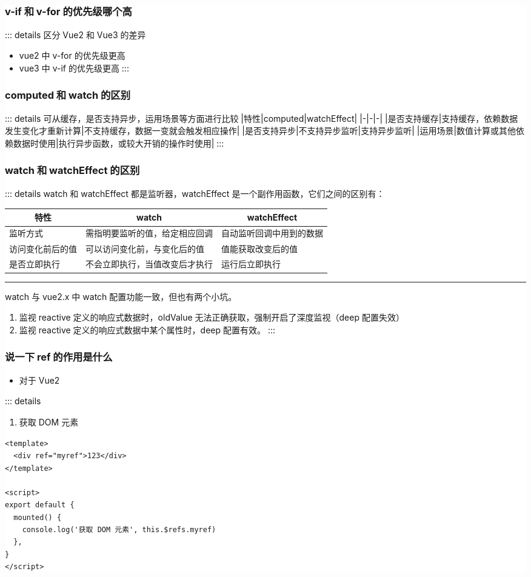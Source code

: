 ### v-if 和 v-for 的优先级哪个高

::: details 区分 Vue2 和 Vue3 的差异

- vue2 中 v-for 的优先级更高
- vue3 中 v-if 的优先级更高
  :::

### computed 和 watch 的区别

::: details 可从缓存，是否支持异步，运用场景等方面进行比较
|特性|computed|watchEffect|
|-|-|-|
|是否支持缓存|支持缓存，依赖数据发生变化才重新计算|不支持缓存，数据一变就会触发相应操作|
|是否支持异步|不支持异步监听|支持异步监听|
|运用场景|数值计算或其他依赖数据时使用|执行异步函数，或较大开销的操作时使用|
:::

### watch 和 watchEffect 的区别

::: details watch 和 watchEffect 都是监听器，watchEffect 是一个副作用函数，它们之间的区别有：

| 特性             | watch                          | watchEffect              |
| ---------------- | ------------------------------ | ------------------------ |
| 监听方式         | 需指明要监听的值，给定相应回调 | 自动监听回调中用到的数据 |
| 访问变化前后的值 | 可以访问变化前，与变化后的值   | 值能获取改变后的值       |
| 是否立即执行     | 不会立即执行，当值改变后才执行 | 运行后立即执行           |

---

watch 与 vue2.x 中 watch 配置功能一致，但也有两个小坑。

1. 监视 reactive 定义的响应式数据时，oldValue 无法正确获取，强制开启了深度监视（deep 配置失效）
2. 监视 reactive 定义的响应式数据中某个属性时，deep 配置有效。
   :::

### 说一下 ref 的作用是什么

- 对于 Vue2

::: details

1. 获取 DOM 元素

```vue
<template>
  <div ref="myref">123</div>
</template>

<script>
export default {
  mounted() {
    console.log('获取 DOM 元素', this.$refs.myref)
  },
}
</script>
```

